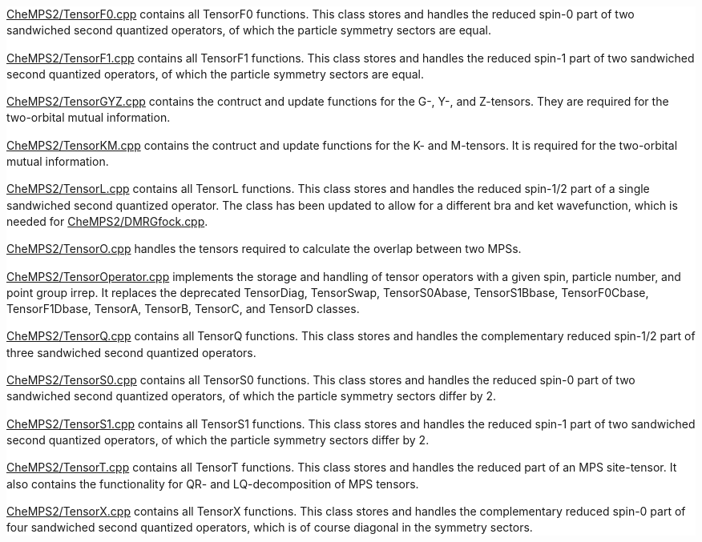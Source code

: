 [CheMPS2/TensorF0.cpp](CheMPS2/TensorF0.cpp) contains all TensorF0
functions. This class stores and handles the reduced spin-0 part of
two sandwiched second quantized operators, of which the particle
symmetry sectors are equal.

[CheMPS2/TensorF1.cpp](CheMPS2/TensorF1.cpp) contains all TensorF1
functions. This class stores and handles the reduced spin-1 part of
two sandwiched second quantized operators, of which the particle
symmetry sectors are equal.

[CheMPS2/TensorGYZ.cpp](CheMPS2/TensorGYZ.cpp) contains the contruct
and update functions for the G-, Y-, and Z-tensors. They are required
for the two-orbital mutual information.

[CheMPS2/TensorKM.cpp](CheMPS2/TensorKM.cpp) contains the contruct and
update functions for the K- and M-tensors. It is required for the
two-orbital mutual information.

[CheMPS2/TensorL.cpp](CheMPS2/TensorL.cpp) contains all TensorL functions.
This class stores and handles the reduced spin-1/2 part of a single
sandwiched second quantized operator. The class has been updated to allow
for a different bra and ket wavefunction, which is needed for
[CheMPS2/DMRGfock.cpp](CheMPS2/DMRGfock.cpp).

[CheMPS2/TensorO.cpp](CheMPS2/TensorO.cpp) handles the tensors required
to calculate the overlap between two MPSs.

[CheMPS2/TensorOperator.cpp](CheMPS2/TensorOperator.cpp) implements the
storage and handling of tensor operators with a given spin, particle
number, and point group irrep. It replaces the deprecated TensorDiag,
TensorSwap, TensorS0Abase, TensorS1Bbase, TensorF0Cbase, TensorF1Dbase,
TensorA, TensorB, TensorC, and TensorD classes.

[CheMPS2/TensorQ.cpp](CheMPS2/TensorQ.cpp) contains all TensorQ functions.
This class stores and handles the complementary reduced spin-1/2 part of
three sandwiched second quantized operators.

[CheMPS2/TensorS0.cpp](CheMPS2/TensorS0.cpp) contains all TensorS0
functions. This class stores and handles the reduced spin-0 part of
two sandwiched second quantized operators, of which the particle symmetry
sectors differ by 2.

[CheMPS2/TensorS1.cpp](CheMPS2/TensorS1.cpp) contains all TensorS1
functions. This class stores and handles the reduced spin-1 part of
two sandwiched second quantized operators, of which the particle symmetry
sectors differ by 2.

[CheMPS2/TensorT.cpp](CheMPS2/TensorT.cpp) contains all TensorT functions.
This class stores and handles the reduced part of an MPS site-tensor. It
also contains the functionality for QR- and LQ-decomposition of MPS tensors.

[CheMPS2/TensorX.cpp](CheMPS2/TensorX.cpp) contains all TensorX functions.
This class stores and handles the complementary reduced spin-0 part of four
sandwiched second quantized operators, which is of course diagonal in the
symmetry sectors.
